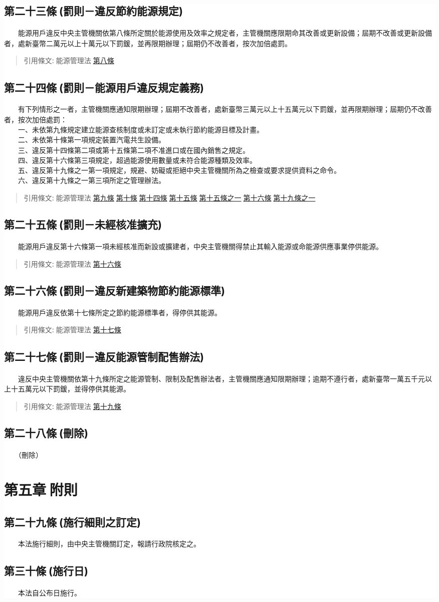 

第二十三條 (罰則－違反節約能源規定)
-----------------------------------
　　能源用戶違反中央主管機關依第八條所定關於能源使用及效率之規定者，主管機關應限期命其改善或更新設備；屆期不改善或更新設備者，處新臺幣二萬元以上十萬元以下罰鍰，並再限期辦理；屆期仍不改善者，按次加倍處罰。  
> 引用條文: 能源管理法 [第八條](../../經濟貿易/能源/能源管理法.md#第八條-能源使用)



第二十四條 (罰則－能源用戶違反規定義務)
---------------------------------------
　　有下列情形之一者，主管機關應通知限期辦理；屆期不改善者，處新臺幣三萬元以上十五萬元以下罰鍰，並再限期辦理；屆期仍不改善者，按次加倍處罰：  
　　一、未依第九條規定建立能源查核制度或未訂定或未執行節約能源目標及計畫。  
　　二、未依第十條第一項規定裝置汽電共生設備。  
　　三、違反第十四條第二項或第十五條第二項不准進口或在國內銷售之規定。  
　　四、違反第十六條第三項規定，超過能源使用數量或未符合能源種類及效率。  
　　五、違反第十九條之一第一項規定，規避、妨礙或拒絕中央主管機關所為之檢查或要求提供資料之命令。  
　　六、違反第十九條之一第三項所定之管理辦法。  
> 引用條文: 能源管理法 [第九條](../../經濟貿易/能源/能源管理法.md#第九條-能源查核) [第十條](../../經濟貿易/能源/能源管理法.md#第十條-汽電共生設備之設置) [第十四條](../../經濟貿易/能源/能源管理法.md#第十四條-使用能源設備器具之進口或製造) [第十五條](../../經濟貿易/能源/能源管理法.md#第十五條-車輛之進口與製造) [第十五條之一](../../經濟貿易/能源/能源管理法.md#第十五條之一) [第十六條](../../經濟貿易/能源/能源管理法.md#第十六條-能源使用設施新設或擴建之核准) [第十九條之一](../../經濟貿易/能源/能源管理法.md#第十九條之一)



第二十五條 (罰則－未經核准擴充)
-------------------------------
　　能源用戶違反第十六條第一項未經核准而新設或擴建者，中央主管機關得禁止其輸入能源或命能源供應事業停供能源。  
> 引用條文: 能源管理法 [第十六條](../../經濟貿易/能源/能源管理法.md#第十六條-能源使用設施新設或擴建之核准)



第二十六條 (罰則－違反新建築物節約能源標準)
-------------------------------------------
　　能源用戶違反依第十七條所定之節約能源標準者，得停供其能源。  
> 引用條文: 能源管理法 [第十七條](../../經濟貿易/能源/能源管理法.md#第十七條-新建建築物之節約能源標準)



第二十七條 (罰則－違反能源管制配售辦法)
---------------------------------------
　　違反中央主管機關依第十九條所定之能源管制、限制及配售辦法者，主管機關應通知限期辦理；逾期不遵行者，處新臺幣一萬五千元以上十五萬元以下罰鍰，並得停供其能源。  
> 引用條文: 能源管理法 [第十九條](../../經濟貿易/能源/能源管理法.md#第十九條-能源管制限制配售辦法)



第二十八條 (刪除)
-----------------
　　（刪除）  


第五章  附則
============
第二十九條 (施行細則之訂定)
---------------------------
　　本法施行細則，由中央主管機關訂定，報請行政院核定之。  


第三十條 (施行日)
-----------------
　　本法自公布日施行。